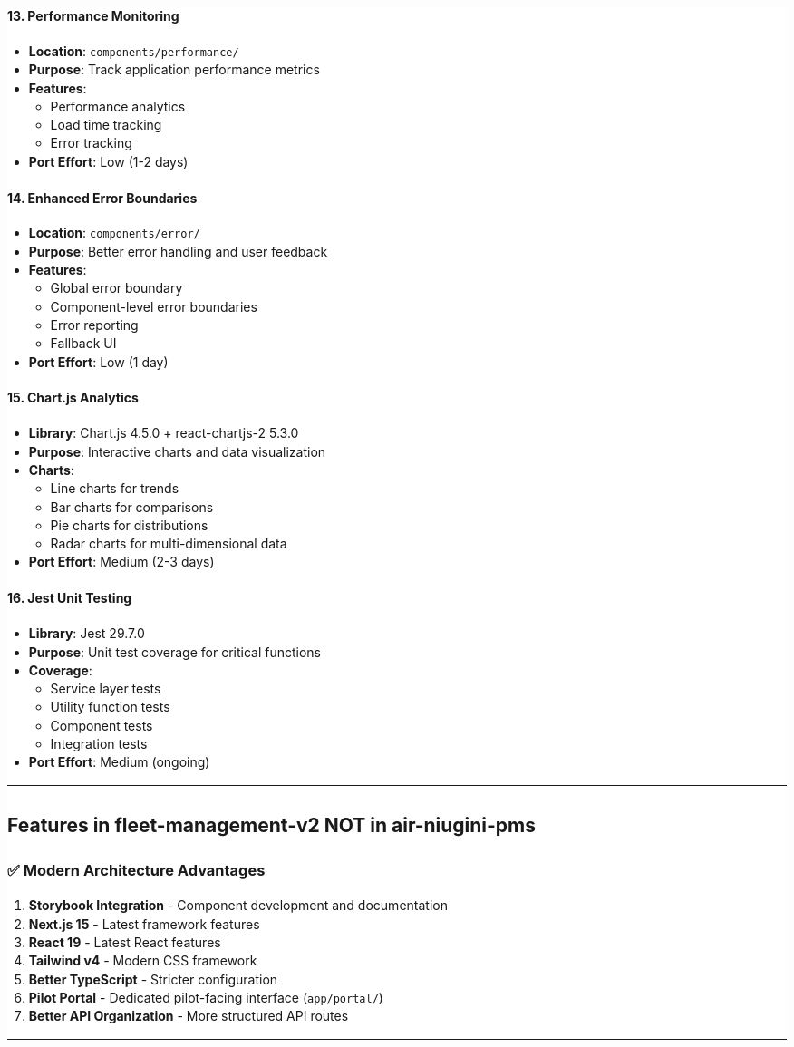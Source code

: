 #### 13. Performance Monitoring
- **Location**: `components/performance/`
- **Purpose**: Track application performance metrics
- **Features**:
  - Performance analytics
  - Load time tracking
  - Error tracking
- **Port Effort**: Low (1-2 days)

#### 14. Enhanced Error Boundaries
- **Location**: `components/error/`
- **Purpose**: Better error handling and user feedback
- **Features**:
  - Global error boundary
  - Component-level error boundaries
  - Error reporting
  - Fallback UI
- **Port Effort**: Low (1 day)

#### 15. Chart.js Analytics
- **Library**: Chart.js 4.5.0 + react-chartjs-2 5.3.0
- **Purpose**: Interactive charts and data visualization
- **Charts**:
  - Line charts for trends
  - Bar charts for comparisons
  - Pie charts for distributions
  - Radar charts for multi-dimensional data
- **Port Effort**: Medium (2-3 days)

#### 16. Jest Unit Testing
- **Library**: Jest 29.7.0
- **Purpose**: Unit test coverage for critical functions
- **Coverage**:
  - Service layer tests
  - Utility function tests
  - Component tests
  - Integration tests
- **Port Effort**: Medium (ongoing)

---

## Features in fleet-management-v2 NOT in air-niugini-pms

### ✅ Modern Architecture Advantages

1. **Storybook Integration** - Component development and documentation
2. **Next.js 15** - Latest framework features
3. **React 19** - Latest React features
4. **Tailwind v4** - Modern CSS framework
5. **Better TypeScript** - Stricter configuration
6. **Pilot Portal** - Dedicated pilot-facing interface (`app/portal/`)
7. **Better API Organization** - More structured API routes

---